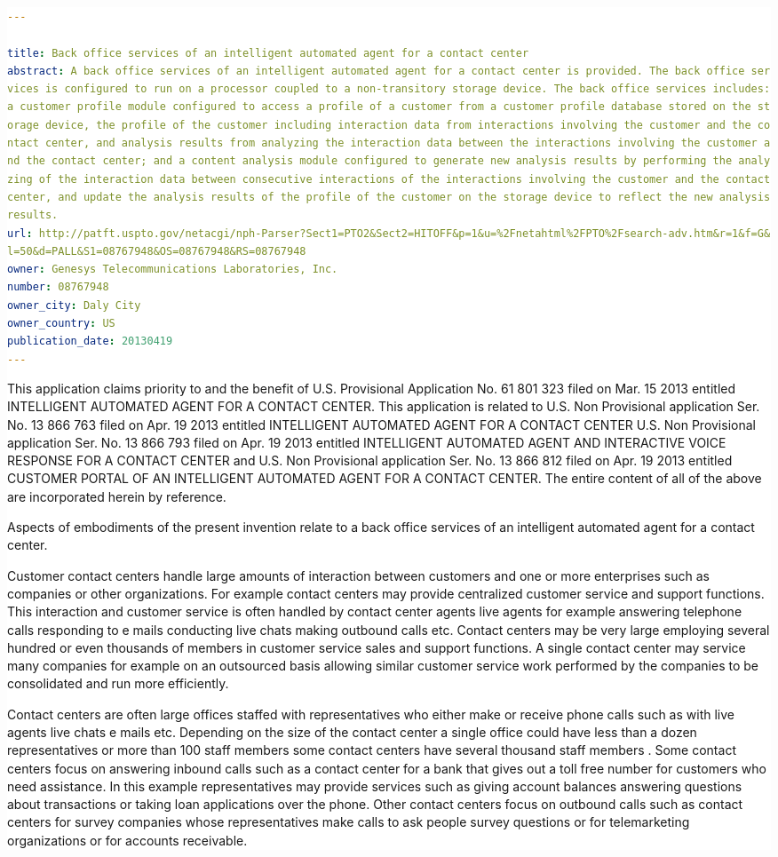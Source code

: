 ```yaml
---

title: Back office services of an intelligent automated agent for a contact center
abstract: A back office services of an intelligent automated agent for a contact center is provided. The back office services is configured to run on a processor coupled to a non-transitory storage device. The back office services includes: a customer profile module configured to access a profile of a customer from a customer profile database stored on the storage device, the profile of the customer including interaction data from interactions involving the customer and the contact center, and analysis results from analyzing the interaction data between the interactions involving the customer and the contact center; and a content analysis module configured to generate new analysis results by performing the analyzing of the interaction data between consecutive interactions of the interactions involving the customer and the contact center, and update the analysis results of the profile of the customer on the storage device to reflect the new analysis results.
url: http://patft.uspto.gov/netacgi/nph-Parser?Sect1=PTO2&Sect2=HITOFF&p=1&u=%2Fnetahtml%2FPTO%2Fsearch-adv.htm&r=1&f=G&l=50&d=PALL&S1=08767948&OS=08767948&RS=08767948
owner: Genesys Telecommunications Laboratories, Inc.
number: 08767948
owner_city: Daly City
owner_country: US
publication_date: 20130419
---
```

This application claims priority to and the benefit of U.S. Provisional Application No. 61 801 323 filed on Mar. 15 2013 entitled INTELLIGENT AUTOMATED AGENT FOR A CONTACT CENTER. This application is related to U.S. Non Provisional application Ser. No. 13 866 763 filed on Apr. 19 2013 entitled INTELLIGENT AUTOMATED AGENT FOR A CONTACT CENTER U.S. Non Provisional application Ser. No. 13 866 793 filed on Apr. 19 2013 entitled INTELLIGENT AUTOMATED AGENT AND INTERACTIVE VOICE RESPONSE FOR A CONTACT CENTER and U.S. Non Provisional application Ser. No. 13 866 812 filed on Apr. 19 2013 entitled CUSTOMER PORTAL OF AN INTELLIGENT AUTOMATED AGENT FOR A CONTACT CENTER. The entire content of all of the above are incorporated herein by reference.

Aspects of embodiments of the present invention relate to a back office services of an intelligent automated agent for a contact center.

Customer contact centers handle large amounts of interaction between customers and one or more enterprises such as companies or other organizations. For example contact centers may provide centralized customer service and support functions. This interaction and customer service is often handled by contact center agents live agents for example answering telephone calls responding to e mails conducting live chats making outbound calls etc. Contact centers may be very large employing several hundred or even thousands of members in customer service sales and support functions. A single contact center may service many companies for example on an outsourced basis allowing similar customer service work performed by the companies to be consolidated and run more efficiently.

Contact centers are often large offices staffed with representatives who either make or receive phone calls such as with live agents live chats e mails etc. Depending on the size of the contact center a single office could have less than a dozen representatives or more than 100 staff members some contact centers have several thousand staff members . Some contact centers focus on answering inbound calls such as a contact center for a bank that gives out a toll free number for customers who need assistance. In this example representatives may provide services such as giving account balances answering questions about transactions or taking loan applications over the phone. Other contact centers focus on outbound calls such as contact centers for survey companies whose representatives make calls to ask people survey questions or for telemarketing organizations or for accounts receivable.
